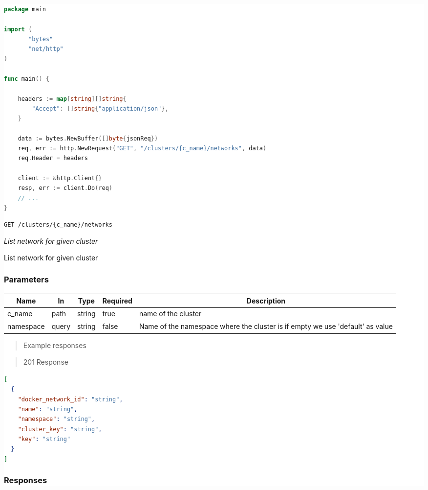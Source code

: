```go
package main

import (
       "bytes"
       "net/http"
)

func main() {

    headers := map[string][]string{
        "Accept": []string{"application/json"},
    }

    data := bytes.NewBuffer([]byte{jsonReq})
    req, err := http.NewRequest("GET", "/clusters/{c_name}/networks", data)
    req.Header = headers

    client := &http.Client{}
    resp, err := client.Do(req)
    // ...
}

```

`GET /clusters/{c_name}/networks`

*List network for given cluster*

List network for given cluster

<h3 id="list_cluster_network-parameters">Parameters</h3>

|Name|In|Type|Required|Description|
|---|---|---|---|---|
|c_name|path|string|true|name of the cluster|
|namespace|query|string|false|Name of the namespace where the cluster is if empty we use 'default' as value|

> Example responses

> 201 Response

```json
[
  {
    "docker_network_id": "string",
    "name": "string",
    "namespace": "string",
    "cluster_key": "string",
    "key": "string"
  }
]
```

<h3 id="list_cluster_network-responses">Responses</h3>
